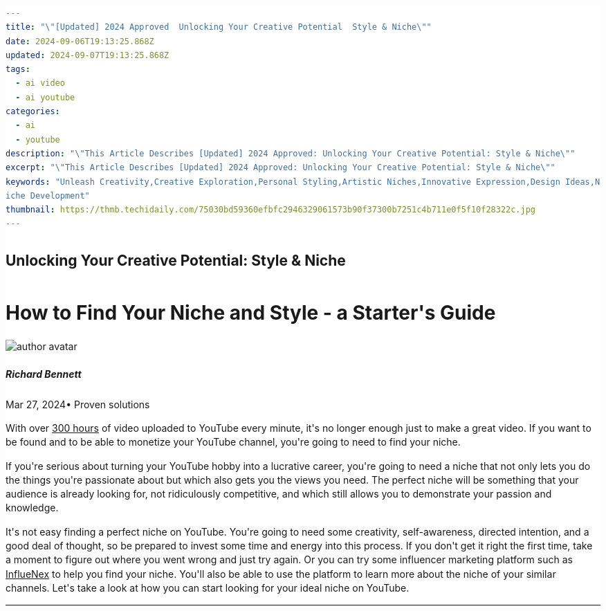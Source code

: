 ```yaml
---
title: "\"[Updated] 2024 Approved  Unlocking Your Creative Potential  Style & Niche\""
date: 2024-09-06T19:13:25.868Z
updated: 2024-09-07T19:13:25.868Z
tags:
  - ai video
  - ai youtube
categories:
  - ai
  - youtube
description: "\"This Article Describes [Updated] 2024 Approved: Unlocking Your Creative Potential: Style & Niche\""
excerpt: "\"This Article Describes [Updated] 2024 Approved: Unlocking Your Creative Potential: Style & Niche\""
keywords: "Unleash Creativity,Creative Exploration,Personal Styling,Artistic Niches,Innovative Expression,Design Ideas,Niche Development"
thumbnail: https://thmb.techidaily.com/75030bd59360efbfc2946329061573b90f37300b7251c4b711e0f5f10f28322c.jpg
---
```


## Unlocking Your Creative Potential: Style & Niche

# How to Find Your Niche and Style - a Starter's Guide

![author avatar](https://images.wondershare.com/filmora/article-images/richard-bennett.jpg)

##### Richard Bennett

 Mar 27, 2024• Proven solutions

With over [300 hours](https://tools.techidaily.com/wondershare/filmora/download/) of video uploaded to YouTube every minute, it's no longer enough just to make a great video. If you want to be found and to be able to monetize your YouTube channel, you're going to need to find your niche.

If you're serious about turning your YouTube hobby into a lucrative career, you're going to need a niche that not only lets you do the things you're passionate about but which also gets you the views you need. The perfect niche will be something that your audience is already looking for, not ridiculously competitive, and which still allows you to demonstrate your passion and knowledge.

It's not easy finding a perfect niche on YouTube. You're going to need some creativity, self-awareness, directed intention, and a good deal of thought, so be prepared to invest some time and energy into this process. If you don't get it right the first time, take a moment to figure out where you went wrong and just try again. Or you can try some influencer marketing platform such as [InflueNex](https://www.influenex.com/) to help you find your niche. You'll also be able to use the platform to learn more about the niche of your similar channels. Let's take a look at how you can start looking for your ideal niche on YouTube.

---

